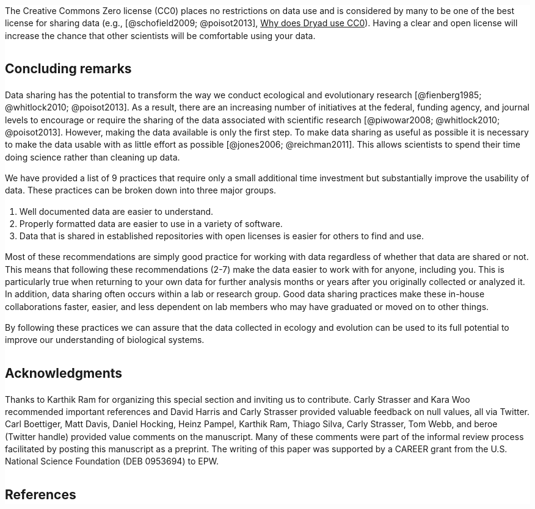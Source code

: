 The Creative Commons Zero license (CC0) places no restrictions on data use and is considered by many to be one of the best license for sharing data (e.g., [@schofield2009; @poisot2013], [Why does Dryad use CC0](http://blog.datadryad.org/2011/10/05/why-does-dryad-use-cc0/)).
Having a clear and open license will increase the chance that other scientists will be comfortable using your data.


Concluding remarks
------------------

Data sharing has the potential to transform the way we conduct ecological and evolutionary research [@fienberg1985; @whitlock2010; @poisot2013].
As a result, there are an increasing number of initiatives at the federal, funding agency, and journal levels to encourage or require the sharing of the data associated with scientific research [@piwowar2008; @whitlock2010; @poisot2013].
However, making the data available is only the first step.
To make data sharing as useful as possible it is necessary to make the data usable with as little effort as possible [@jones2006; @reichman2011].
This allows scientists to spend their time doing science rather than cleaning up data.

We have provided a list of 9 practices that require only a small additional time investment but substantially improve the usability of data.
These practices can be broken down into three major groups.

1. Well documented data are easier to understand.
2. Properly formatted data are easier to use in a variety of software.
3. Data that is shared in established repositories with open licenses is easier for others to find and use.

Most of these recommendations are simply good practice for working with data regardless of whether that data are shared or not.
This means that following these recommendations (2-7) make the data easier to work with for anyone, including you.
This is particularly true when returning to your own data for further analysis months or years after you originally collected or analyzed it.
In addition, data sharing often occurs within a lab or research group.
Good data sharing practices make these in-house collaborations faster, easier, and less dependent on lab members who may have graduated or moved on to other things.

By following these practices we can assure that the data collected in ecology and evolution can be used to its full potential to improve our understanding of biological systems.


Acknowledgments
---------------
Thanks to Karthik Ram for organizing this special section and inviting us to contribute.
Carly Strasser and Kara Woo recommended important references and David Harris and Carly Strasser provided valuable feedback on null values, all via Twitter.
Carl Boettiger, Matt Davis, Daniel Hocking, Heinz Pampel, Karthik Ram, Thiago Silva, Carly Strasser, Tom Webb, and beroe (Twitter handle) provided value comments on the manuscript.
Many of these comments were part of the informal review process facilitated by posting this manuscript as a preprint.
The writing of this paper was supported by a CAREER grant from the U.S. National Science Foundation (DEB 0953694) to EPW.


References
----------
